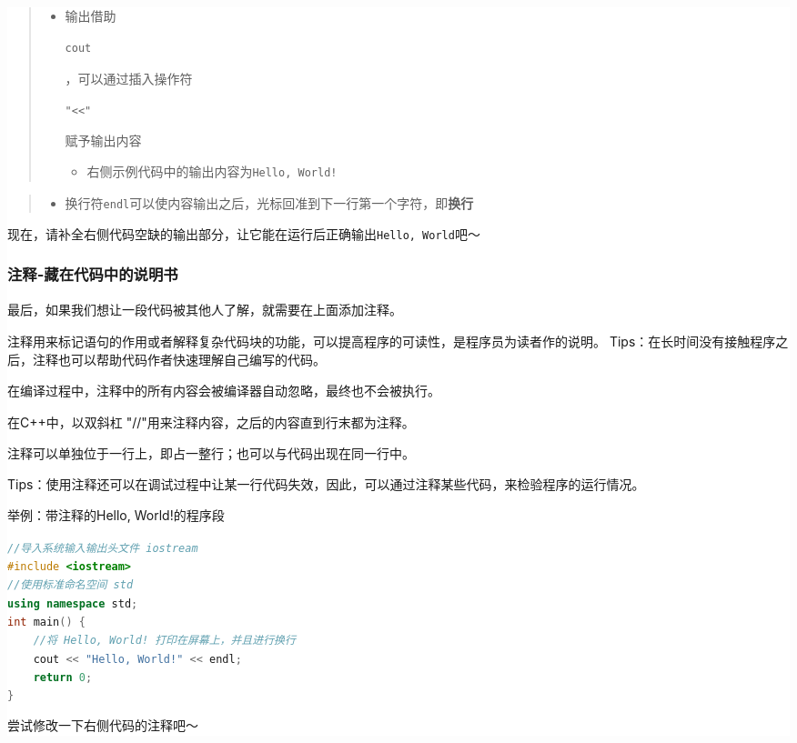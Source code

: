> - 输出借助
>
>   ```
>   cout
>   ```
>
>   ，可以通过插入操作符
>
>   ```
>   "<<"
>   ```
>
>   赋予输出内容
>
>   - 右侧示例代码中的输出内容为`Hello, World!`

> - 换行符`endl`可以使内容输出之后，光标回准到下一行第一个字符，即**换行**

现在，请补全右侧代码空缺的输出部分，让它能在运行后正确输出`Hello, World`吧～

### 注释-藏在代码中的说明书

最后，如果我们想让一段代码被其他人了解，就需要在上面添加注释。

注释用来标记语句的作用或者解释复杂代码块的功能，可以提高程序的可读性，是程序员为读者作的说明。
Tips：在长时间没有接触程序之后，注释也可以帮助代码作者快速理解自己编写的代码。

在编译过程中，注释中的所有内容会被编译器自动忽略，最终也不会被执行。

在C++中，以双斜杠 "//"用来注释内容，之后的内容直到行末都为注释。

注释可以单独位于一行上，即占一整行；也可以与代码出现在同一行中。

Tips：使用注释还可以在调试过程中让某一行代码失效，因此，可以通过注释某些代码，来检验程序的运行情况。

举例：带注释的Hello, World!的程序段

```cpp
//导入系统输入输出头文件 iostream
#include <iostream>
//使用标准命名空间 std
using namespace std;
int main() {
    //将 Hello, World! 打印在屏幕上，并且进行换行
    cout << "Hello, World!" << endl;
    return 0;
}
```


尝试修改一下右侧代码的注释吧～